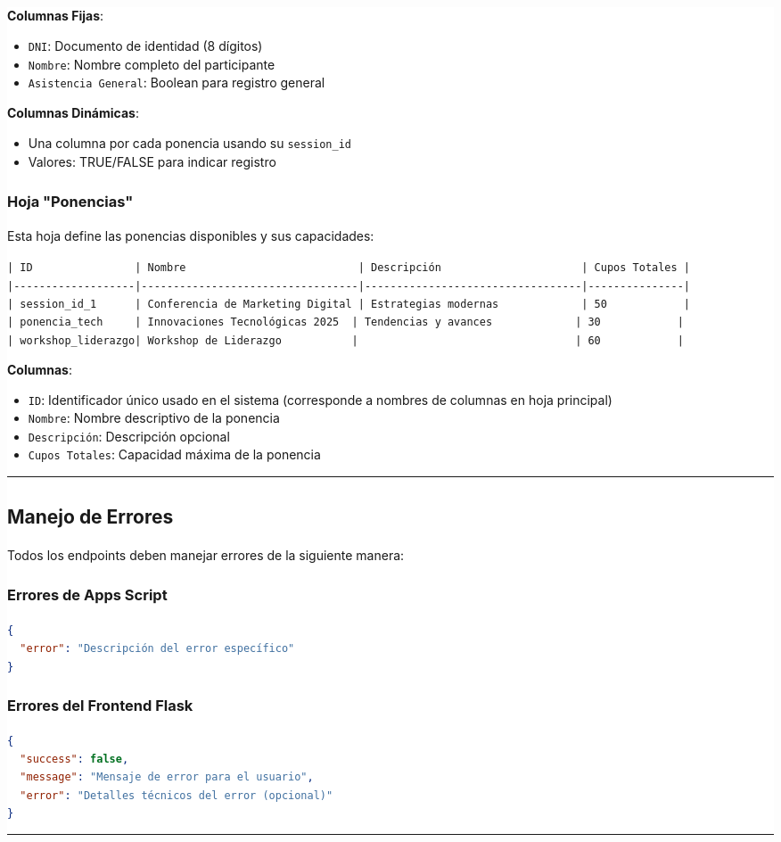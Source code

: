 **Columnas Fijas**:
- `DNI`: Documento de identidad (8 dígitos)
- `Nombre`: Nombre completo del participante  
- `Asistencia General`: Boolean para registro general

**Columnas Dinámicas**:
- Una columna por cada ponencia usando su `session_id`
- Valores: TRUE/FALSE para indicar registro

### Hoja "Ponencias"
Esta hoja define las ponencias disponibles y sus capacidades:

```
| ID                | Nombre                           | Descripción                      | Cupos Totales |
|-------------------|----------------------------------|----------------------------------|---------------|
| session_id_1      | Conferencia de Marketing Digital | Estrategias modernas             | 50            |
| ponencia_tech     | Innovaciones Tecnológicas 2025  | Tendencias y avances             | 30            |
| workshop_liderazgo| Workshop de Liderazgo           |                                  | 60            |
```

**Columnas**:
- `ID`: Identificador único usado en el sistema (corresponde a nombres de columnas en hoja principal)
- `Nombre`: Nombre descriptivo de la ponencia
- `Descripción`: Descripción opcional
- `Cupos Totales`: Capacidad máxima de la ponencia

---

## Manejo de Errores

Todos los endpoints deben manejar errores de la siguiente manera:

### Errores de Apps Script
```json
{
  "error": "Descripción del error específico"
}
```

### Errores del Frontend Flask
```json
{
  "success": false,
  "message": "Mensaje de error para el usuario",
  "error": "Detalles técnicos del error (opcional)"
}
```

---